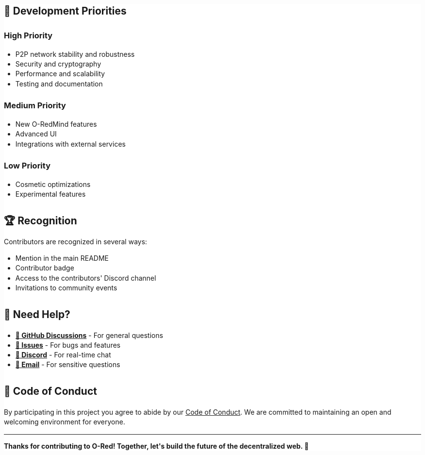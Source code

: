 ## 🎯 Development Priorities

### High Priority
- P2P network stability and robustness
- Security and cryptography
- Performance and scalability
- Testing and documentation

### Medium Priority
- New O-RedMind features
- Advanced UI
- Integrations with external services

### Low Priority
- Cosmetic optimizations
- Experimental features

## 🏆 Recognition

Contributors are recognized in several ways:
- Mention in the main README
- Contributor badge
- Access to the contributors' Discord channel
- Invitations to community events

## 🤔 Need Help?

- **[💬 GitHub Discussions](https://github.com/[USERNAME]/O-Red/discussions)** - For general questions
- **[🐛 Issues](https://github.com/[USERNAME]/O-Red/issues)** - For bugs and features
- **[💬 Discord](https://discord.gg/ored)** - For real-time chat
- **[📧 Email](mailto:community@ored.org)** - For sensitive questions

## 📜 Code of Conduct

By participating in this project you agree to abide by our [Code of Conduct](CODE_OF_CONDUCT.md). We are committed to maintaining an open and welcoming environment for everyone.

---

**Thanks for contributing to O-Red! Together, let's build the future of the decentralized web. 🌟**

